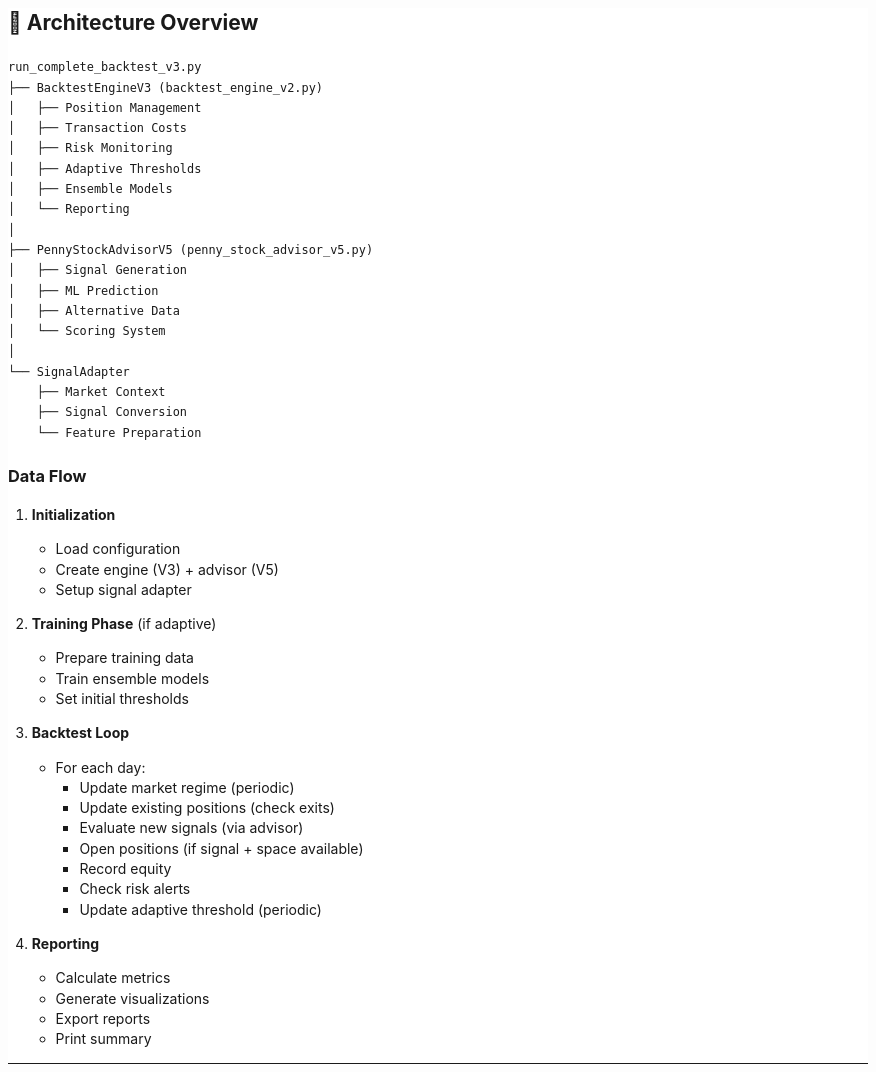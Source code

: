 ## 📖 Architecture Overview

```
run_complete_backtest_v3.py
├── BacktestEngineV3 (backtest_engine_v2.py)
│   ├── Position Management
│   ├── Transaction Costs
│   ├── Risk Monitoring
│   ├── Adaptive Thresholds
│   ├── Ensemble Models
│   └── Reporting
│
├── PennyStockAdvisorV5 (penny_stock_advisor_v5.py)
│   ├── Signal Generation
│   ├── ML Prediction
│   ├── Alternative Data
│   └── Scoring System
│
└── SignalAdapter
    ├── Market Context
    ├── Signal Conversion
    └── Feature Preparation
```

### Data Flow

1. **Initialization**
   - Load configuration
   - Create engine (V3) + advisor (V5)
   - Setup signal adapter

2. **Training Phase** (if adaptive)
   - Prepare training data
   - Train ensemble models
   - Set initial thresholds

3. **Backtest Loop**
   - For each day:
     - Update market regime (periodic)
     - Update existing positions (check exits)
     - Evaluate new signals (via advisor)
     - Open positions (if signal + space available)
     - Record equity
     - Check risk alerts
     - Update adaptive threshold (periodic)

4. **Reporting**
   - Calculate metrics
   - Generate visualizations
   - Export reports
   - Print summary

---
